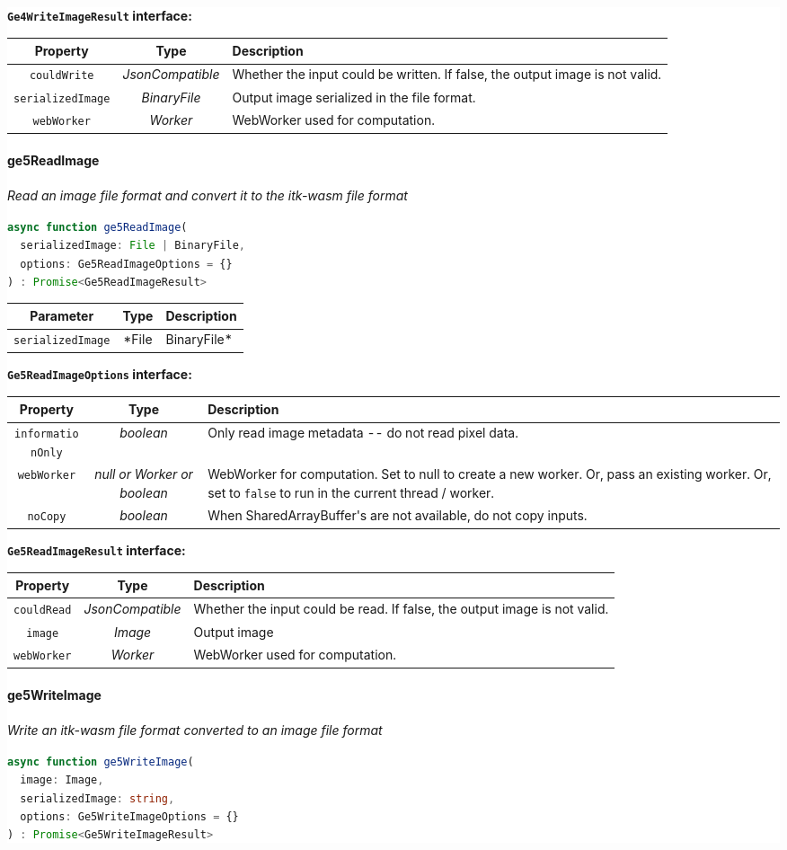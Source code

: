 **`Ge4WriteImageResult` interface:**

|      Property     |       Type       | Description                                                                  |
| :---------------: | :--------------: | :--------------------------------------------------------------------------- |
|    `couldWrite`   | *JsonCompatible* | Whether the input could be written. If false, the output image is not valid. |
| `serializedImage` |   *BinaryFile*   | Output image serialized in the file format.                                  |
|    `webWorker`    |     *Worker*     | WebWorker used for computation.                                              |

#### ge5ReadImage

*Read an image file format and convert it to the itk-wasm file format*

```ts
async function ge5ReadImage(
  serializedImage: File | BinaryFile,
  options: Ge5ReadImageOptions = {}
) : Promise<Ge5ReadImageResult>
```

|     Parameter     |         Type        | Description                               |
| :---------------: | :-----------------: | :---------------------------------------- |
| `serializedImage` | *File | BinaryFile* | Input image serialized in the file format |

**`Ge5ReadImageOptions` interface:**

|      Property     |             Type            | Description                                                                                                                                           |
| :---------------: | :-------------------------: | :---------------------------------------------------------------------------------------------------------------------------------------------------- |
| `informationOnly` |          *boolean*          | Only read image metadata -- do not read pixel data.                                                                                                   |
|    `webWorker`    | *null or Worker or boolean* | WebWorker for computation. Set to null to create a new worker. Or, pass an existing worker. Or, set to `false` to run in the current thread / worker. |
|      `noCopy`     |          *boolean*          | When SharedArrayBuffer's are not available, do not copy inputs.                                                                                       |

**`Ge5ReadImageResult` interface:**

|   Property  |       Type       | Description                                                               |
| :---------: | :--------------: | :------------------------------------------------------------------------ |
| `couldRead` | *JsonCompatible* | Whether the input could be read. If false, the output image is not valid. |
|   `image`   |      *Image*     | Output image                                                              |
| `webWorker` |     *Worker*     | WebWorker used for computation.                                           |

#### ge5WriteImage

*Write an itk-wasm file format converted to an image file format*

```ts
async function ge5WriteImage(
  image: Image,
  serializedImage: string,
  options: Ge5WriteImageOptions = {}
) : Promise<Ge5WriteImageResult>
```
